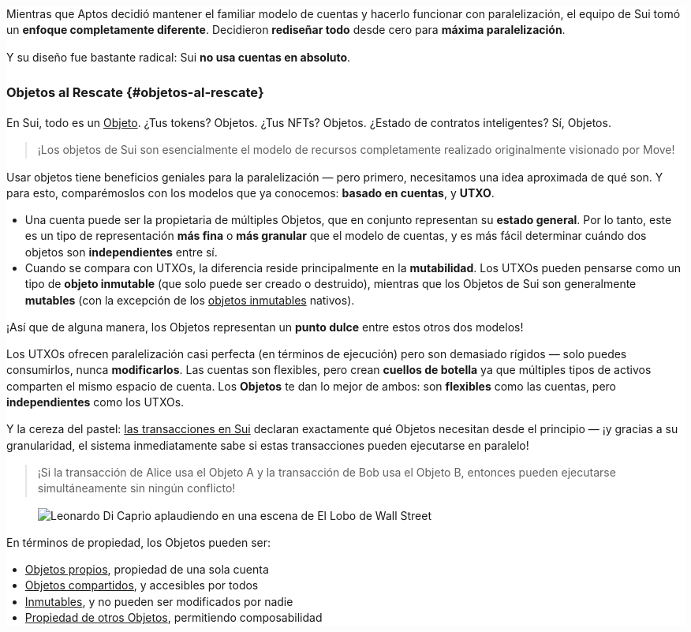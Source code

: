 Mientras que Aptos decidió mantener el familiar modelo de cuentas y hacerlo funcionar con paralelización, el equipo de Sui tomó un **enfoque completamente diferente**. Decidieron **rediseñar todo** desde cero para **máxima paralelización**.

Y su diseño fue bastante radical: Sui **no usa cuentas en absoluto**.

### Objetos al Rescate {#objetos-al-rescate}

En Sui, todo es un [Objeto](https://docs.sui.io/concepts/object-model). ¿Tus tokens? Objetos. ¿Tus NFTs? Objetos. ¿Estado de contratos inteligentes? Sí, Objetos.

> ¡Los objetos de Sui son esencialmente el modelo de recursos completamente realizado originalmente visionado por Move!

Usar objetos tiene beneficios geniales para la paralelización — pero primero, necesitamos una idea aproximada de qué son. Y para esto, comparémoslos con los modelos que ya conocemos: **basado en cuentas**, y **UTXO**.

- Una cuenta puede ser la propietaria de múltiples Objetos, que en conjunto representan su **estado general**. Por lo tanto, este es un tipo de representación **más fina** o **más granular** que el modelo de cuentas, y es más fácil determinar cuándo dos objetos son **independientes** entre sí.
- Cuando se compara con UTXOs, la diferencia reside principalmente en la **mutabilidad**. Los UTXOs pueden pensarse como un tipo de **objeto inmutable** (que solo puede ser creado o destruido), mientras que los Objetos de Sui son generalmente **mutables** (con la excepción de los [objetos inmutables](https://docs.sui.io/concepts/object-ownership/immutable) nativos).

¡Así que de alguna manera, los Objetos representan un **punto dulce** entre estos otros dos modelos!

Los UTXOs ofrecen paralelización casi perfecta (en términos de ejecución) pero son demasiado rígidos — solo puedes consumirlos, nunca **modificarlos**. Las cuentas son flexibles, pero crean **cuellos de botella** ya que múltiples tipos de activos comparten el mismo espacio de cuenta. Los **Objetos** te dan lo mejor de ambos: son **flexibles** como las cuentas, pero **independientes** como los UTXOs.

Y la cereza del pastel: [las transacciones en Sui](https://docs.sui.io/concepts/transactions) declaran exactamente qué Objetos necesitan desde el principio — ¡y gracias a su granularidad, el sistema inmediatamente sabe si estas transacciones pueden ejecutarse en paralelo!

> ¡Si la transacción de Alice usa el Objeto A y la transacción de Bob usa el Objeto B, entonces pueden ejecutarse simultáneamente sin ningún conflicto!

<figure>
	<img
		src="/images/blockchain-101/parallelizing-execution/clapping.jpg"
		alt="Leonardo Di Caprio aplaudiendo en una escena de El Lobo de Wall Street" 
		title="Impresionante"
		width="500"
	/>
</figure>

En términos de propiedad, los Objetos pueden ser:

- [Objetos propios](https://docs.sui.io/concepts/object-ownership/address-owned), propiedad de una sola cuenta
- [Objetos compartidos](https://docs.sui.io/concepts/object-ownership/shared), y accesibles por todos
- [Inmutables](https://docs.sui.io/concepts/object-ownership/immutable), y no pueden ser modificados por nadie
- [Propiedad de otros Objetos](https://docs.sui.io/concepts/object-ownership/wrapped), permitiendo composabilidad
